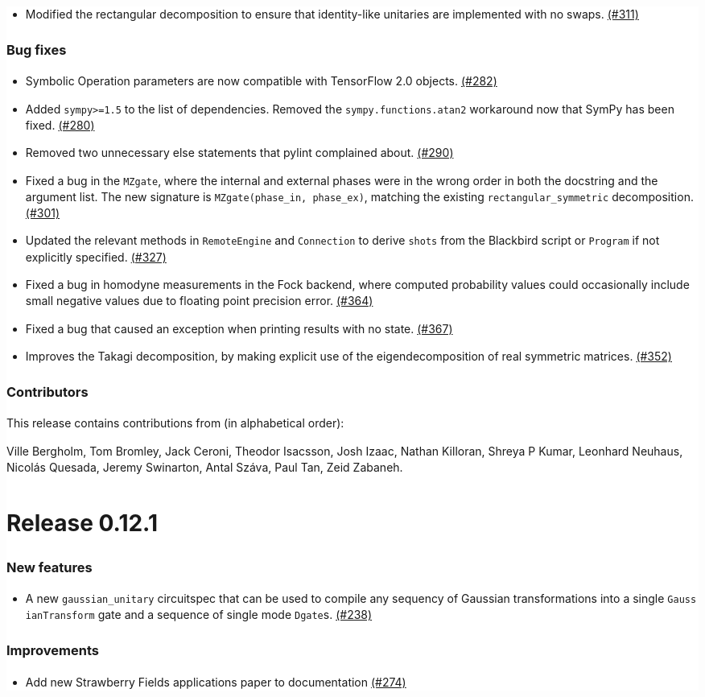 * Modified the rectangular decomposition to ensure that identity-like
  unitaries are implemented with no swaps.
  [(#311)](https://github.com/XanaduAI/strawberryfields/pull/311)

<h3>Bug fixes</h3>

* Symbolic Operation parameters are now compatible with TensorFlow 2.0 objects.
  [(#282)](https://github.com/XanaduAI/strawberryfields/pull/282)

* Added `sympy>=1.5` to the list of dependencies.
  Removed the `sympy.functions.atan2` workaround now that SymPy has been fixed.
  [(#280)](https://github.com/XanaduAI/strawberryfields/pull/280)

* Removed two unnecessary else statements that pylint complained about.
  [(#290)](https://github.com/XanaduAI/strawberryfields/pull/290)

* Fixed a bug in the `MZgate`, where the internal and external phases were
  in the wrong order in both the docstring and the argument list. The new
  signature is `MZgate(phase_in, phase_ex)`, matching the existing `rectangular_symmetric`
  decomposition.
  [(#301)](https://github.com/XanaduAI/strawberryfields/pull/301)

* Updated the relevant methods in `RemoteEngine` and `Connection` to derive `shots`
  from the Blackbird script or `Program` if not explicitly specified.
  [(#327)](https://github.com/XanaduAI/strawberryfields/pull/327)

* Fixed a bug in homodyne measurements in the Fock backend, where computed
  probability values could occasionally include small negative values
  due to floating point precision error.
  [(#364)](https://github.com/XanaduAI/strawberryfields/pull/364)

* Fixed a bug that caused an exception when printing results with no state.
  [(#367)](https://github.com/XanaduAI/strawberryfields/pull/367)

* Improves the Takagi decomposition, by making explicit use of the eigendecomposition of real symmetric matrices. [(#352)](https://github.com/XanaduAI/strawberryfields/pull/352)

<h3>Contributors</h3>

This release contains contributions from (in alphabetical order):

Ville Bergholm, Tom Bromley, Jack Ceroni, Theodor Isacsson, Josh Izaac, Nathan Killoran, Shreya P Kumar,
Leonhard Neuhaus, Nicolás Quesada, Jeremy Swinarton, Antal Száva, Paul Tan, Zeid Zabaneh.


# Release 0.12.1

<h3>New features</h3>

* A new `gaussian_unitary` circuitspec that can be used to compile any sequency of Gaussian
  transformations into a single `GaussianTransform` gate and a sequence of single mode `Dgate`s.
  [(#238)](https://github.com/XanaduAI/strawberryfields/pull/238)

<h3>Improvements</h3>

* Add new Strawberry Fields applications paper to documentation
  [(#274)](https://github.com/XanaduAI/strawberryfields/pull/274)
